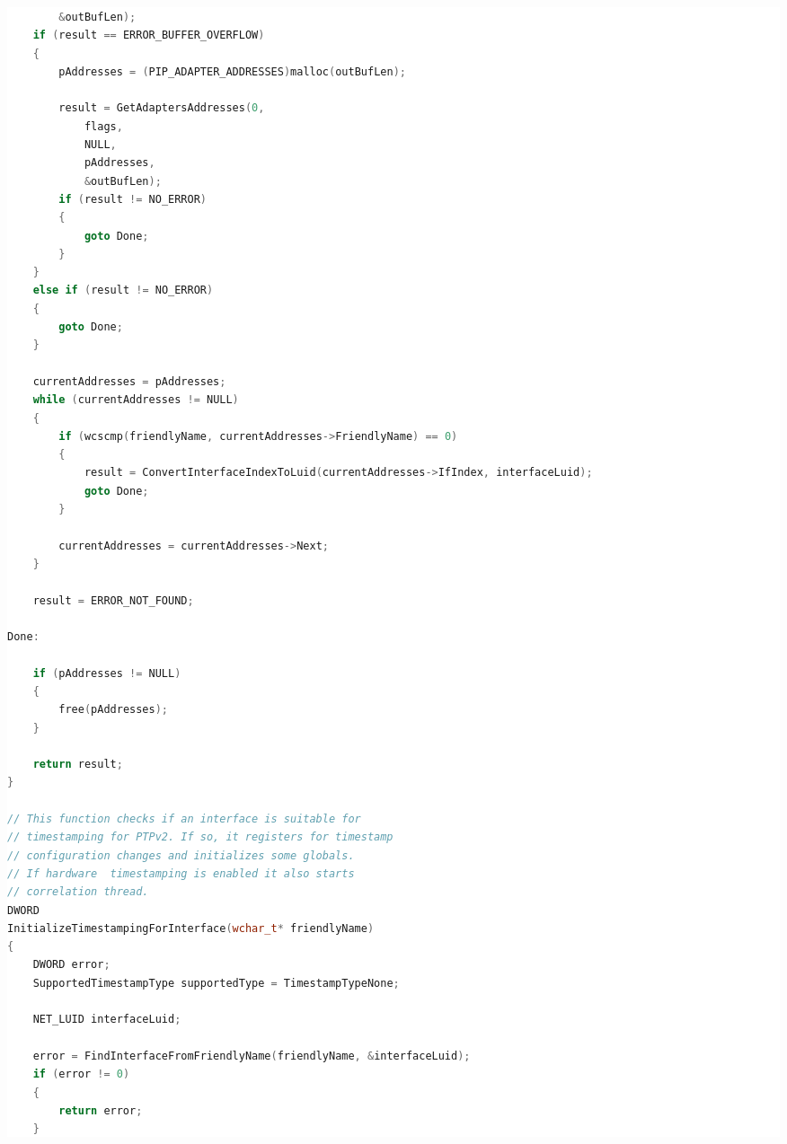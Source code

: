 ```c
        &outBufLen);
    if (result == ERROR_BUFFER_OVERFLOW)
    {
        pAddresses = (PIP_ADAPTER_ADDRESSES)malloc(outBufLen);

        result = GetAdaptersAddresses(0,
            flags,
            NULL,
            pAddresses,
            &outBufLen);
        if (result != NO_ERROR)
        {
            goto Done;
        }
    }
    else if (result != NO_ERROR)
    {
        goto Done;
    }

    currentAddresses = pAddresses;
    while (currentAddresses != NULL)
    {
        if (wcscmp(friendlyName, currentAddresses->FriendlyName) == 0)
        {
            result = ConvertInterfaceIndexToLuid(currentAddresses->IfIndex, interfaceLuid);
            goto Done;
        }

        currentAddresses = currentAddresses->Next;
    }

    result = ERROR_NOT_FOUND;

Done:

    if (pAddresses != NULL)
    {
        free(pAddresses);
    }

    return result;
}

// This function checks if an interface is suitable for
// timestamping for PTPv2. If so, it registers for timestamp
// configuration changes and initializes some globals.
// If hardware  timestamping is enabled it also starts
// correlation thread.
DWORD
InitializeTimestampingForInterface(wchar_t* friendlyName)
{
    DWORD error;
    SupportedTimestampType supportedType = TimestampTypeNone;

    NET_LUID interfaceLuid;

    error = FindInterfaceFromFriendlyName(friendlyName, &interfaceLuid);
    if (error != 0)
    {
        return error;
    }

```